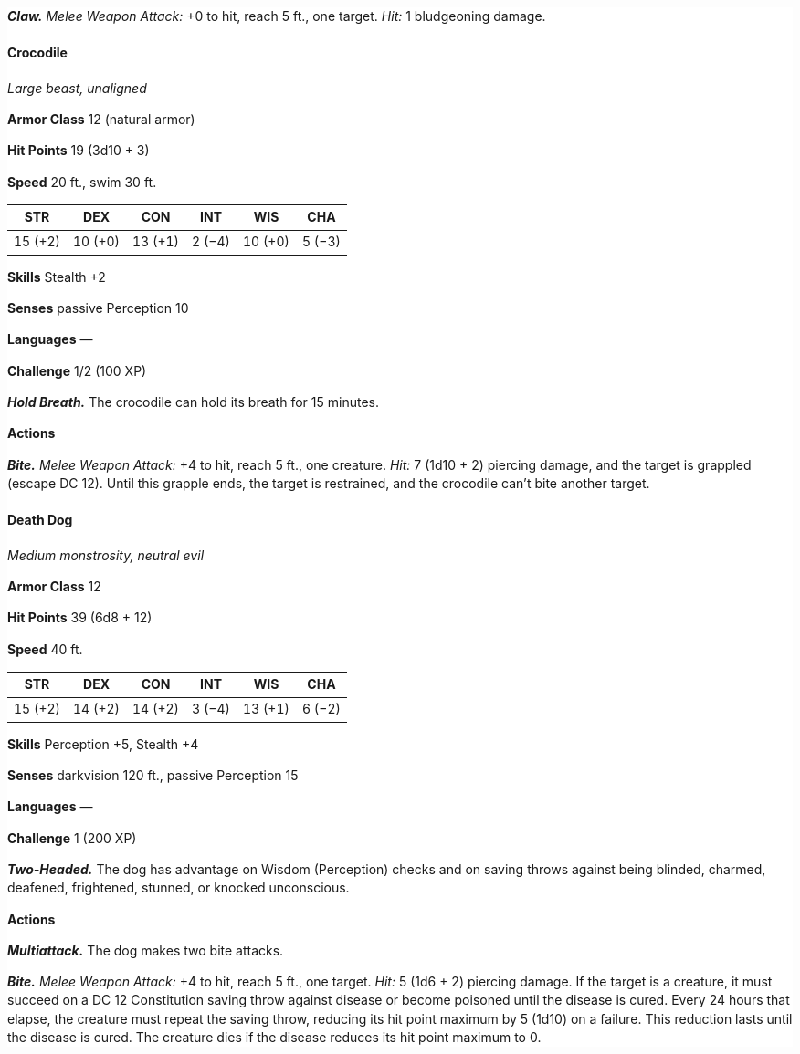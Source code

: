 ***Claw.*** *Melee Weapon Attack:* +0 to hit, reach 5 ft., one target. *Hit:* 1 bludgeoning damage.

#### Crocodile
*Large beast, unaligned*

**Armor Class** 12 (natural armor)

**Hit Points** 19 (3d10 + 3)

**Speed** 20 ft., swim 30 ft.

|   STR	  |   DEX   |   CON   |   INT   |   WIS   |   CHA   |
|:-------:|:-------:|:-------:|:-------:|:-------:|:-------:|
| 15 (+2) | 10 (+0) | 13 (+1) |  2 (−4) | 10 (+0) |  5 (−3) |

**Skills** Stealth +2

**Senses** passive Perception 10

**Languages** —

**Challenge** 1/2 (100 XP)

***Hold Breath.*** The crocodile can hold its breath for 15 minutes.

**Actions**

***Bite.*** *Melee Weapon Attack:* +4 to hit, reach 5 ft., one creature. *Hit:* 7 (1d10 + 2) piercing damage, and the target is grappled (escape DC 12). Until this grapple ends, the target is restrained, and the crocodile can’t bite another target.

#### Death Dog
*Medium monstrosity, neutral evil*

**Armor Class** 12

**Hit Points** 39 (6d8 + 12)

**Speed** 40 ft.

|   STR	  |   DEX   |   CON   |   INT   |   WIS   |   CHA   |
|:-------:|:-------:|:-------:|:-------:|:-------:|:-------:|
| 15 (+2) | 14 (+2) | 14 (+2) |  3 (−4) | 13 (+1) |  6 (−2) |

**Skills** Perception +5, Stealth +4

**Senses** darkvision 120 ft., passive Perception 15

**Languages** —

**Challenge** 1 (200 XP)

***Two-Headed.*** The dog has advantage on Wisdom (Perception) checks and on saving throws against being blinded, charmed, deafened, frightened, stunned, or knocked unconscious.

**Actions**

***Multiattack.*** The dog makes two bite attacks.

***Bite.*** *Melee Weapon Attack:* +4 to hit, reach 5 ft., one target. *Hit:* 5 (1d6 + 2) piercing damage. If the target is a creature, it must succeed on a DC 12 Constitution saving throw against disease or become poisoned until the disease is cured. Every 24 hours that elapse, the creature must repeat the saving throw, reducing its hit point maximum by 5 (1d10) on a failure. This reduction lasts until the disease is cured. The creature dies if the disease reduces its hit point maximum to 0.
